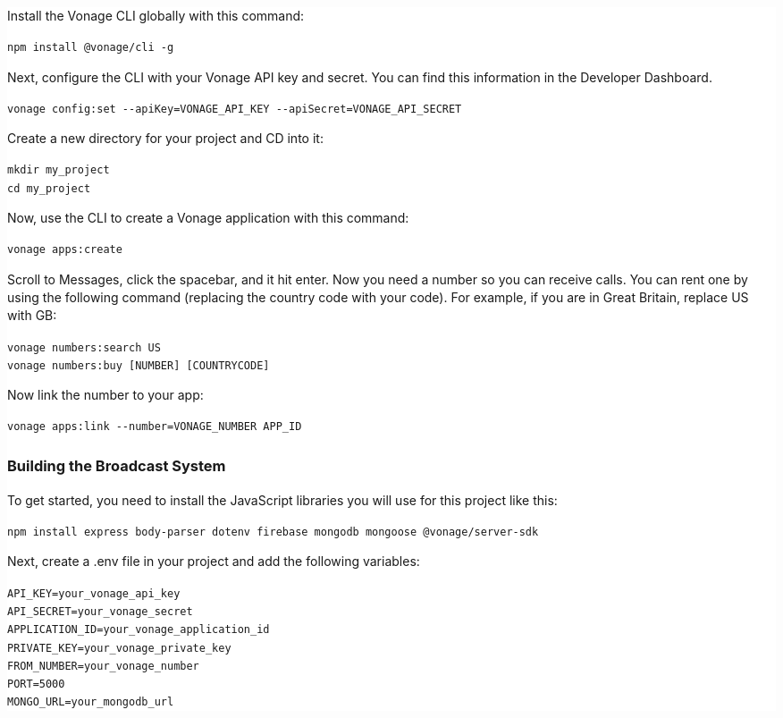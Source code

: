 Install the Vonage CLI globally with this command:

```
npm install @vonage/cli -g
```

Next, configure the CLI with your Vonage API key and secret. You can find this information in the Developer Dashboard.

```
vonage config:set --apiKey=VONAGE_API_KEY --apiSecret=VONAGE_API_SECRET
```

Create a new directory for your project and CD into it:

```
mkdir my_project
cd my_project
```

Now, use the CLI to create a Vonage application with this command:

```
vonage apps:create
```

Scroll to Messages, click the spacebar, and it hit enter. 
Now you need a number so you can receive calls. You can rent one by using the following command (replacing the country code with your code). For example, if you are in Great Britain, replace US with GB:

```
vonage numbers:search US
vonage numbers:buy [NUMBER] [COUNTRYCODE]
```

Now link the number to your app:

```
vonage apps:link --number=VONAGE_NUMBER APP_ID
```

### Building the Broadcast System

To get started, you need to install the JavaScript libraries you will use for this project like this: 

```
npm install express body-parser dotenv firebase mongodb mongoose @vonage/server-sdk
```

Next, create a .env file in your project and add the following variables:  

```
API_KEY=your_vonage_api_key
API_SECRET=your_vonage_secret
APPLICATION_ID=your_vonage_application_id
PRIVATE_KEY=your_vonage_private_key
FROM_NUMBER=your_vonage_number
PORT=5000
MONGO_URL=your_mongodb_url
```
